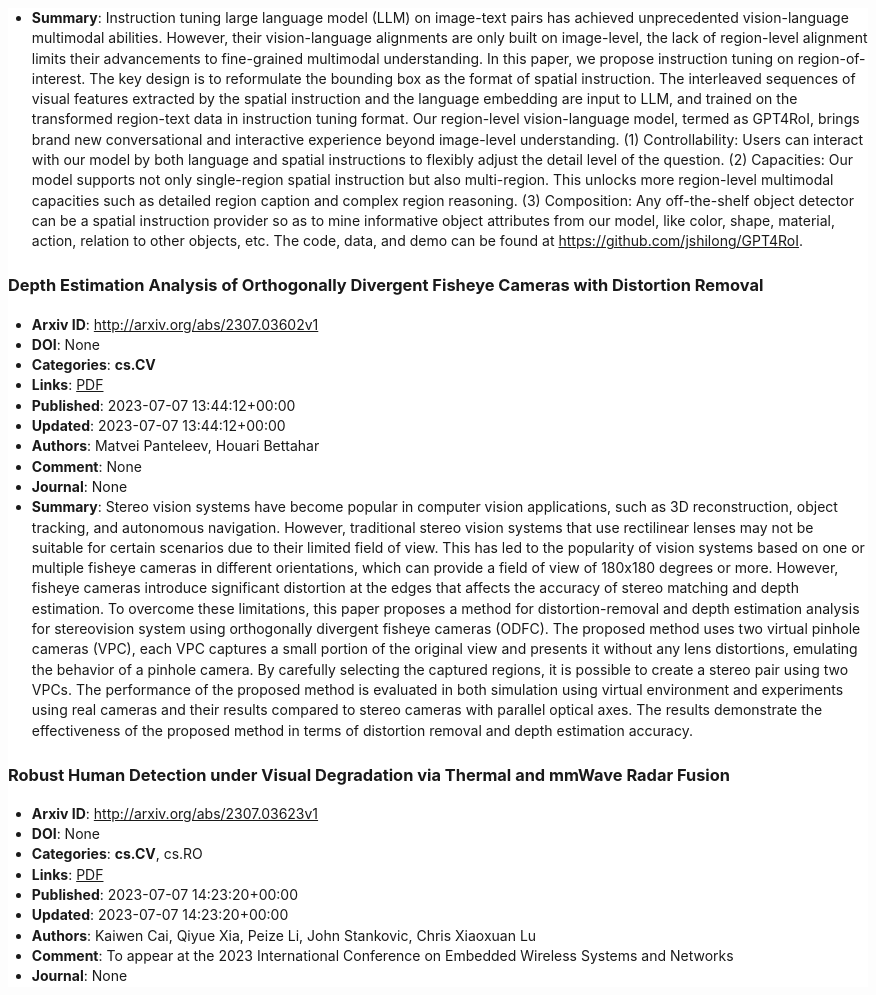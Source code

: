 - **Summary**: Instruction tuning large language model (LLM) on image-text pairs has achieved unprecedented vision-language multimodal abilities. However, their vision-language alignments are only built on image-level, the lack of region-level alignment limits their advancements to fine-grained multimodal understanding. In this paper, we propose instruction tuning on region-of-interest. The key design is to reformulate the bounding box as the format of spatial instruction. The interleaved sequences of visual features extracted by the spatial instruction and the language embedding are input to LLM, and trained on the transformed region-text data in instruction tuning format. Our region-level vision-language model, termed as GPT4RoI, brings brand new conversational and interactive experience beyond image-level understanding. (1) Controllability: Users can interact with our model by both language and spatial instructions to flexibly adjust the detail level of the question. (2) Capacities: Our model supports not only single-region spatial instruction but also multi-region. This unlocks more region-level multimodal capacities such as detailed region caption and complex region reasoning. (3) Composition: Any off-the-shelf object detector can be a spatial instruction provider so as to mine informative object attributes from our model, like color, shape, material, action, relation to other objects, etc. The code, data, and demo can be found at https://github.com/jshilong/GPT4RoI.



### Depth Estimation Analysis of Orthogonally Divergent Fisheye Cameras with Distortion Removal
- **Arxiv ID**: http://arxiv.org/abs/2307.03602v1
- **DOI**: None
- **Categories**: **cs.CV**
- **Links**: [PDF](http://arxiv.org/pdf/2307.03602v1)
- **Published**: 2023-07-07 13:44:12+00:00
- **Updated**: 2023-07-07 13:44:12+00:00
- **Authors**: Matvei Panteleev, Houari Bettahar
- **Comment**: None
- **Journal**: None
- **Summary**: Stereo vision systems have become popular in computer vision applications, such as 3D reconstruction, object tracking, and autonomous navigation. However, traditional stereo vision systems that use rectilinear lenses may not be suitable for certain scenarios due to their limited field of view. This has led to the popularity of vision systems based on one or multiple fisheye cameras in different orientations, which can provide a field of view of 180x180 degrees or more. However, fisheye cameras introduce significant distortion at the edges that affects the accuracy of stereo matching and depth estimation. To overcome these limitations, this paper proposes a method for distortion-removal and depth estimation analysis for stereovision system using orthogonally divergent fisheye cameras (ODFC). The proposed method uses two virtual pinhole cameras (VPC), each VPC captures a small portion of the original view and presents it without any lens distortions, emulating the behavior of a pinhole camera. By carefully selecting the captured regions, it is possible to create a stereo pair using two VPCs. The performance of the proposed method is evaluated in both simulation using virtual environment and experiments using real cameras and their results compared to stereo cameras with parallel optical axes. The results demonstrate the effectiveness of the proposed method in terms of distortion removal and depth estimation accuracy.



### Robust Human Detection under Visual Degradation via Thermal and mmWave Radar Fusion
- **Arxiv ID**: http://arxiv.org/abs/2307.03623v1
- **DOI**: None
- **Categories**: **cs.CV**, cs.RO
- **Links**: [PDF](http://arxiv.org/pdf/2307.03623v1)
- **Published**: 2023-07-07 14:23:20+00:00
- **Updated**: 2023-07-07 14:23:20+00:00
- **Authors**: Kaiwen Cai, Qiyue Xia, Peize Li, John Stankovic, Chris Xiaoxuan Lu
- **Comment**: To appear at the 2023 International Conference on Embedded Wireless
  Systems and Networks
- **Journal**: None